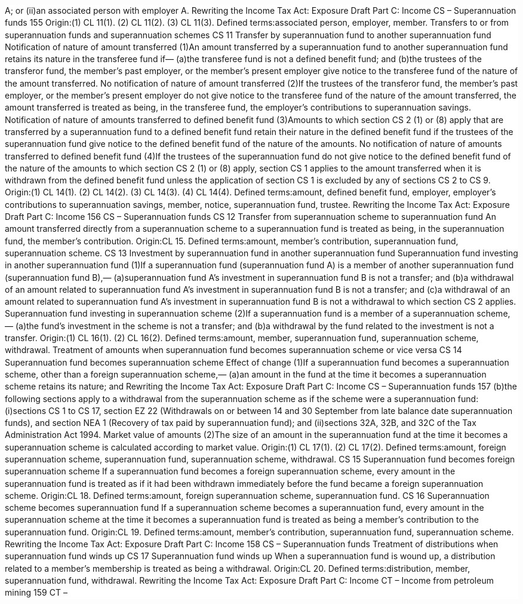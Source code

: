 A; or (ii)an associated person with employer A. Rewriting the Income Tax Act: Exposure Draft Part C: Income CS – Superannuation funds 155 Origin:(1) CL 11(1). (2) CL 11(2). (3) CL 11(3). Defined terms:associated person, employer, member. Transfers to or from superannuation funds and superannuation schemes CS 11 Transfer by superannuation fund to another superannuation fund Notification of nature of amount transferred (1)An amount transferred by a superannuation fund to another superannuation fund retains its nature in the transferee fund if— (a)the transferee fund is not a defined benefit fund; and (b)the trustees of the transferor fund, the member’s past employer, or the member’s present employer give notice to the transferee fund of the nature of the amount transferred. No notification of nature of amount transferred (2)If the trustees of the transferor fund, the member’s past employer, or the member’s present employer do not give notice to the transferee fund of the nature of the amount transferred, the amount transferred is treated as being, in the transferee fund, the employer’s contributions to superannuation savings. Notification of nature of amounts transferred to defined benefit fund (3)Amounts to which section CS 2 (1) or (8) apply that are transferred by a superannuation fund to a defined benefit fund retain their nature in the defined benefit fund if the trustees of the superannuation fund give notice to the defined benefit fund of the nature of the amounts. No notification of nature of amounts transferred to defined benefit fund (4)If the trustees of the superannuation fund do not give notice to the defined benefit fund of the nature of the amounts to which section CS 2 (1) or (8) apply, section CS 1 applies to the amount transferred when it is withdrawn from the defined benefit fund unless the application of section CS 1 is excluded by any of sections CS 2 to CS 9. Origin:(1) CL 14(1). (2) CL 14(2). (3) CL 14(3). (4) CL 14(4). Defined terms:amount, defined benefit fund, employer, employer’s contributions to superannuation savings, member, notice, superannuation fund, trustee. Rewriting the Income Tax Act: Exposure Draft Part C: Income 156 CS – Superannuation funds CS 12 Transfer from superannuation scheme to superannuation fund An amount transferred directly from a superannuation scheme to a superannuation fund is treated as being, in the superannuation fund, the member’s contribution. Origin:CL 15. Defined terms:amount, member’s contribution, superannuation fund, superannuation scheme. CS 13 Investment by superannuation fund in another superannuation fund Superannuation fund investing in another superannuation fund (1)If a superannuation fund (superannuation fund A) is a member of another superannuation fund (superannuation fund B),— (a)superannuation fund A’s investment in superannuation fund B is not a transfer; and (b)a withdrawal of an amount related to superannuation fund A’s investment in superannuation fund B is not a transfer; and (c)a withdrawal of an amount related to superannuation fund A’s investment in superannuation fund B is not a withdrawal to which section CS 2 applies. Superannuation fund investing in superannuation scheme (2)If a superannuation fund is a member of a superannuation scheme,— (a)the fund’s investment in the scheme is not a transfer; and (b)a withdrawal by the fund related to the investment is not a transfer. Origin:(1) CL 16(1). (2) CL 16(2). Defined terms:amount, member, superannuation fund, superannuation scheme, withdrawal. Treatment of amounts when superannuation fund becomes superannuation scheme or vice versa CS 14 Superannuation fund becomes superannuation scheme Effect of change (1)If a superannuation fund becomes a superannuation scheme, other than a foreign superannuation scheme,— (a)an amount in the fund at the time it becomes a superannuation scheme retains its nature; and Rewriting the Income Tax Act: Exposure Draft Part C: Income CS – Superannuation funds 157 (b)the following sections apply to a withdrawal from the superannuation scheme as if the scheme were a superannuation fund: (i)sections CS 1 to CS 17, section EZ 22 (Withdrawals on or between 14 and 30 September from late balance date superannuation funds), and section NEA 1 (Recovery of tax paid by superannuation fund); and (ii)sections 32A, 32B, and 32C of the Tax Administration Act 1994. Market value of amounts (2)The size of an amount in the superannuation fund at the time it becomes a superannuation scheme is calculated according to market value. Origin:(1) CL 17(1). (2) CL 17(2). Defined terms:amount, foreign superannuation scheme, superannuation fund, superannuation scheme, withdrawal. CS 15 Superannuation fund becomes foreign superannuation scheme If a superannuation fund becomes a foreign superannuation scheme, every amount in the superannuation fund is treated as if it had been withdrawn immediately before the fund became a foreign superannuation scheme. Origin:CL 18. Defined terms:amount, foreign superannuation scheme, superannuation fund. CS 16 Superannuation scheme becomes superannuation fund If a superannuation scheme becomes a superannuation fund, every amount in the superannuation scheme at the time it becomes a superannuation fund is treated as being a member’s contribution to the superannuation fund. Origin:CL 19. Defined terms:amount, member’s contribution, superannuation fund, superannuation scheme. Rewriting the Income Tax Act: Exposure Draft Part C: Income 158 CS – Superannuation funds Treatment of distributions when superannuation fund winds up CS 17 Superannuation fund winds up When a superannuation fund is wound up, a distribution related to a member’s membership is treated as being a withdrawal. Origin:CL 20. Defined terms:distribution, member, superannuation fund, withdrawal. Rewriting the Income Tax Act: Exposure Draft Part C: Income CT – Income from petroleum mining 159 CT –